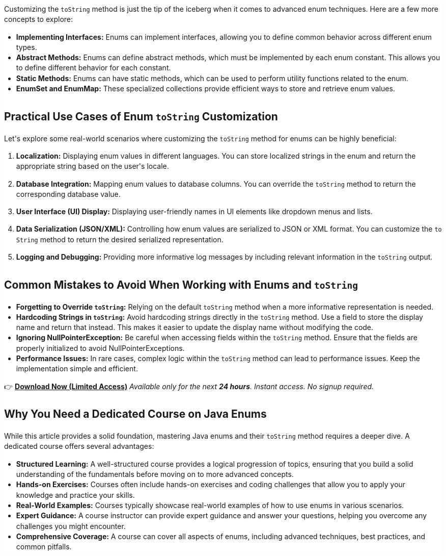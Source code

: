 Customizing the `toString` method is just the tip of the iceberg when it comes to advanced enum techniques. Here are a few more concepts to explore:

*   **Implementing Interfaces:** Enums can implement interfaces, allowing you to define common behavior across different enum types.
*   **Abstract Methods:** Enums can define abstract methods, which must be implemented by each enum constant. This allows you to define different behavior for each constant.
*   **Static Methods:** Enums can have static methods, which can be used to perform utility functions related to the enum.
*   **EnumSet and EnumMap:** These specialized collections provide efficient ways to store and retrieve enum values.

## Practical Use Cases of Enum `toString` Customization

Let's explore some real-world scenarios where customizing the `toString` method for enums can be highly beneficial:

1.  **Localization:** Displaying enum values in different languages. You can store localized strings in the enum and return the appropriate string based on the user's locale.

2.  **Database Integration:** Mapping enum values to database columns. You can override the `toString` method to return the corresponding database value.

3.  **User Interface (UI) Display:** Displaying user-friendly names in UI elements like dropdown menus and lists.

4.  **Data Serialization (JSON/XML):** Controlling how enum values are serialized to JSON or XML format. You can customize the `toString` method to return the desired serialized representation.

5.  **Logging and Debugging:** Providing more informative log messages by including relevant information in the `toString` output.

## Common Mistakes to Avoid When Working with Enums and `toString`

*   **Forgetting to Override `toString`:** Relying on the default `toString` method when a more informative representation is needed.
*   **Hardcoding Strings in `toString`:** Avoid hardcoding strings directly in the `toString` method. Use a field to store the display name and return that instead. This makes it easier to update the display name without modifying the code.
*   **Ignoring NullPointerException:** Be careful when accessing fields within the `toString` method. Ensure that the fields are properly initialized to avoid NullPointerExceptions.
*   **Performance Issues:** In rare cases, complex logic within the `toString` method can lead to performance issues. Keep the implementation simple and efficient.

👉 [**Download Now (Limited Access)**](https://udemywork.com/enum-tostring-java)
_Available only for the next **24 hours**. Instant access. No signup required._

## Why You Need a Dedicated Course on Java Enums

While this article provides a solid foundation, mastering Java enums and their `toString` method requires a deeper dive. A dedicated course offers several advantages:

*   **Structured Learning:** A well-structured course provides a logical progression of topics, ensuring that you build a solid understanding of the fundamentals before moving on to more advanced concepts.
*   **Hands-on Exercises:** Courses often include hands-on exercises and coding challenges that allow you to apply your knowledge and practice your skills.
*   **Real-World Examples:** Courses typically showcase real-world examples of how to use enums in various scenarios.
*   **Expert Guidance:** A course instructor can provide expert guidance and answer your questions, helping you overcome any challenges you might encounter.
*   **Comprehensive Coverage:** A course can cover all aspects of enums, including advanced techniques, best practices, and common pitfalls.
